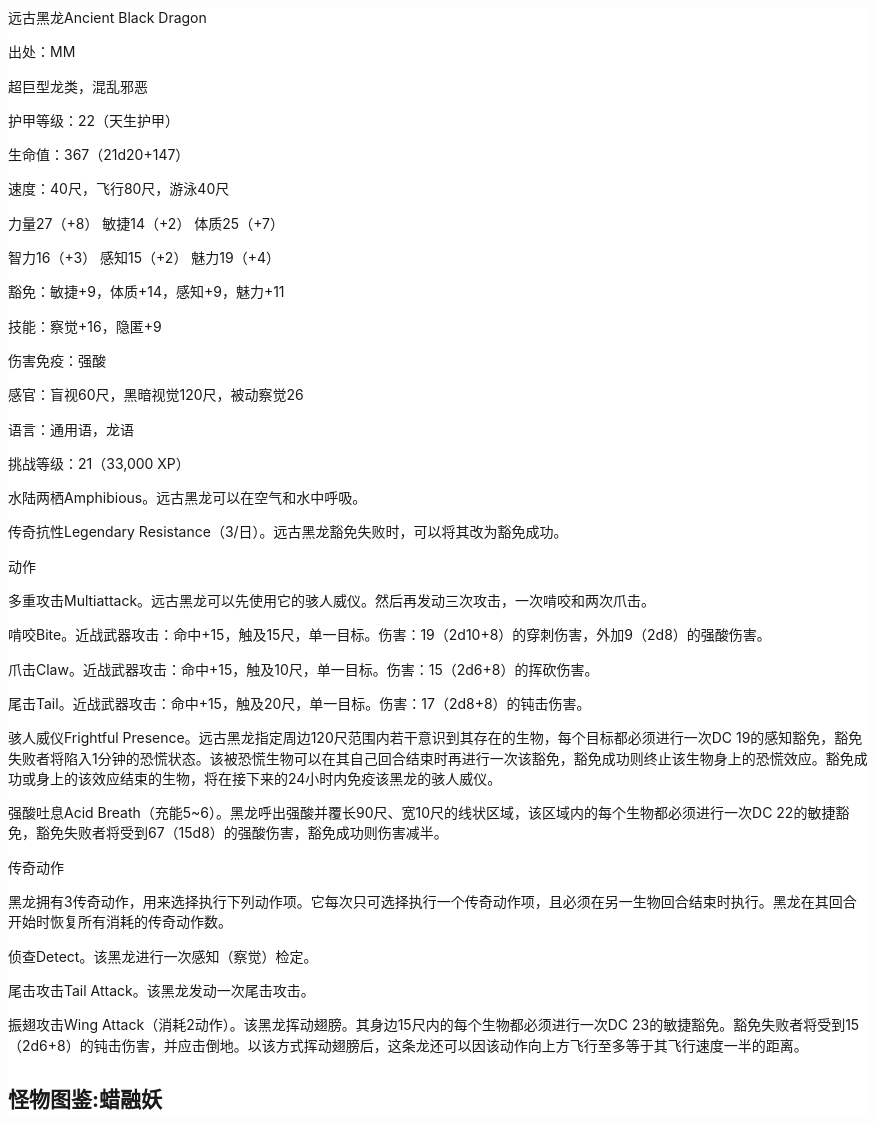 
远古黑龙Ancient Black Dragon

出处：MM

超巨型龙类，混乱邪恶

护甲等级：22（天生护甲）

生命值：367（21d20+147）

速度：40尺，飞行80尺，游泳40尺

力量27（+8） 敏捷14（+2） 体质25（+7）

智力16（+3） 感知15（+2） 魅力19（+4）

豁免：敏捷+9，体质+14，感知+9，魅力+11

技能：察觉+16，隐匿+9

伤害免疫：强酸

感官：盲视60尺，黑暗视觉120尺，被动察觉26

语言：通用语，龙语

挑战等级：21（33,000 XP）

水陆两栖Amphibious。远古黑龙可以在空气和水中呼吸。

传奇抗性Legendary Resistance（3/日）。远古黑龙豁免失败时，可以将其改为豁免成功。

动作

多重攻击Multiattack。远古黑龙可以先使用它的骇人威仪。然后再发动三次攻击，一次啃咬和两次爪击。

啃咬Bite。近战武器攻击：命中+15，触及15尺，单一目标。伤害：19（2d10+8）的穿刺伤害，外加9（2d8）的强酸伤害。

爪击Claw。近战武器攻击：命中+15，触及10尺，单一目标。伤害：15（2d6+8）的挥砍伤害。

尾击Tail。近战武器攻击：命中+15，触及20尺，单一目标。伤害：17（2d8+8）的钝击伤害。

骇人威仪Frightful Presence。远古黑龙指定周边120尺范围内若干意识到其存在的生物，每个目标都必须进行一次DC 19的感知豁免，豁免失败者将陷入1分钟的恐慌状态。该被恐慌生物可以在其自己回合结束时再进行一次该豁免，豁免成功则终止该生物身上的恐慌效应。豁免成功或身上的该效应结束的生物，将在接下来的24小时内免疫该黑龙的骇人威仪。

强酸吐息Acid Breath（充能5~6）。黑龙呼出强酸并覆长90尺、宽10尺的线状区域，该区域内的每个生物都必须进行一次DC 22的敏捷豁免，豁免失败者将受到67（15d8）的强酸伤害，豁免成功则伤害减半。

传奇动作

黑龙拥有3传奇动作，用来选择执行下列动作项。它每次只可选择执行一个传奇动作项，且必须在另一生物回合结束时执行。黑龙在其回合开始时恢复所有消耗的传奇动作数。

侦查Detect。该黑龙进行一次感知（察觉）检定。

尾击攻击Tail Attack。该黑龙发动一次尾击攻击。

振翅攻击Wing Attack（消耗2动作）。该黑龙挥动翅膀。其身边15尺内的每个生物都必须进行一次DC 23的敏捷豁免。豁免失败者将受到15（2d6+8）的钝击伤害，并应击倒地。以该方式挥动翅膀后，这条龙还可以因该动作向上方飞行至多等于其飞行速度一半的距离。


## 怪物图鉴:蜡融妖